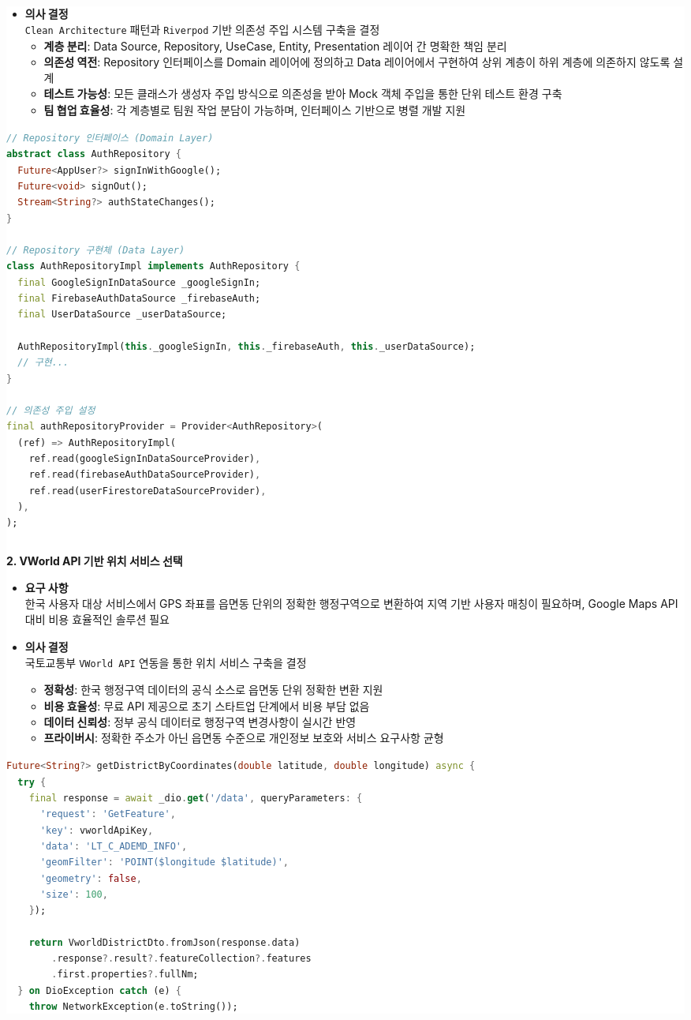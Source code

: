 - **의사 결정**  
  `Clean Architecture` 패턴과 `Riverpod` 기반 의존성 주입 시스템 구축을 결정
  - **계층 분리**: Data Source, Repository, UseCase, Entity, Presentation 레이어 간 명확한 책임 분리
  - **의존성 역전**: Repository 인터페이스를 Domain 레이어에 정의하고 Data 레이어에서 구현하여 상위 계층이 하위 계층에 의존하지 않도록 설계
  - **테스트 가능성**: 모든 클래스가 생성자 주입 방식으로 의존성을 받아 Mock 객체 주입을 통한 단위 테스트 환경 구축
  - **팀 협업 효율성**: 각 계층별로 팀원 작업 분담이 가능하며, 인터페이스 기반으로 병렬 개발 지원

```dart
// Repository 인터페이스 (Domain Layer)
abstract class AuthRepository {
  Future<AppUser?> signInWithGoogle();
  Future<void> signOut();
  Stream<String?> authStateChanges();
}

// Repository 구현체 (Data Layer)
class AuthRepositoryImpl implements AuthRepository {
  final GoogleSignInDataSource _googleSignIn;
  final FirebaseAuthDataSource _firebaseAuth;
  final UserDataSource _userDataSource;

  AuthRepositoryImpl(this._googleSignIn, this._firebaseAuth, this._userDataSource);
  // 구현...
}

// 의존성 주입 설정
final authRepositoryProvider = Provider<AuthRepository>(
  (ref) => AuthRepositoryImpl(
    ref.read(googleSignInDataSourceProvider),
    ref.read(firebaseAuthDataSourceProvider),
    ref.read(userFirestoreDataSourceProvider),
  ),
);
```
<span style="display: block; height: 1px;"></span>

**2. VWorld API 기반 위치 서비스 선택**

- **요구 사항**  
  한국 사용자 대상 서비스에서 GPS 좌표를 읍면동 단위의 정확한 행정구역으로 변환하여 지역 기반 사용자 매칭이 필요하며, Google Maps API 대비 비용 효율적인 솔루션 필요

- **의사 결정**  
  국토교통부 `VWorld API` 연동을 통한 위치 서비스 구축을 결정
  - **정확성**: 한국 행정구역 데이터의 공식 소스로 읍면동 단위 정확한 변환 지원
  - **비용 효율성**: 무료 API 제공으로 초기 스타트업 단계에서 비용 부담 없음
  - **데이터 신뢰성**: 정부 공식 데이터로 행정구역 변경사항이 실시간 반영
  - **프라이버시**: 정확한 주소가 아닌 읍면동 수준으로 개인정보 보호와 서비스 요구사항 균형

```dart
Future<String?> getDistrictByCoordinates(double latitude, double longitude) async {
  try {
    final response = await _dio.get('/data', queryParameters: {
      'request': 'GetFeature',
      'key': vworldApiKey,
      'data': 'LT_C_ADEMD_INFO',
      'geomFilter': 'POINT($longitude $latitude)',
      'geometry': false,
      'size': 100,
    });

    return VworldDistrictDto.fromJson(response.data)
        .response?.result?.featureCollection?.features
        .first.properties?.fullNm;
  } on DioException catch (e) {
    throw NetworkException(e.toString());
```